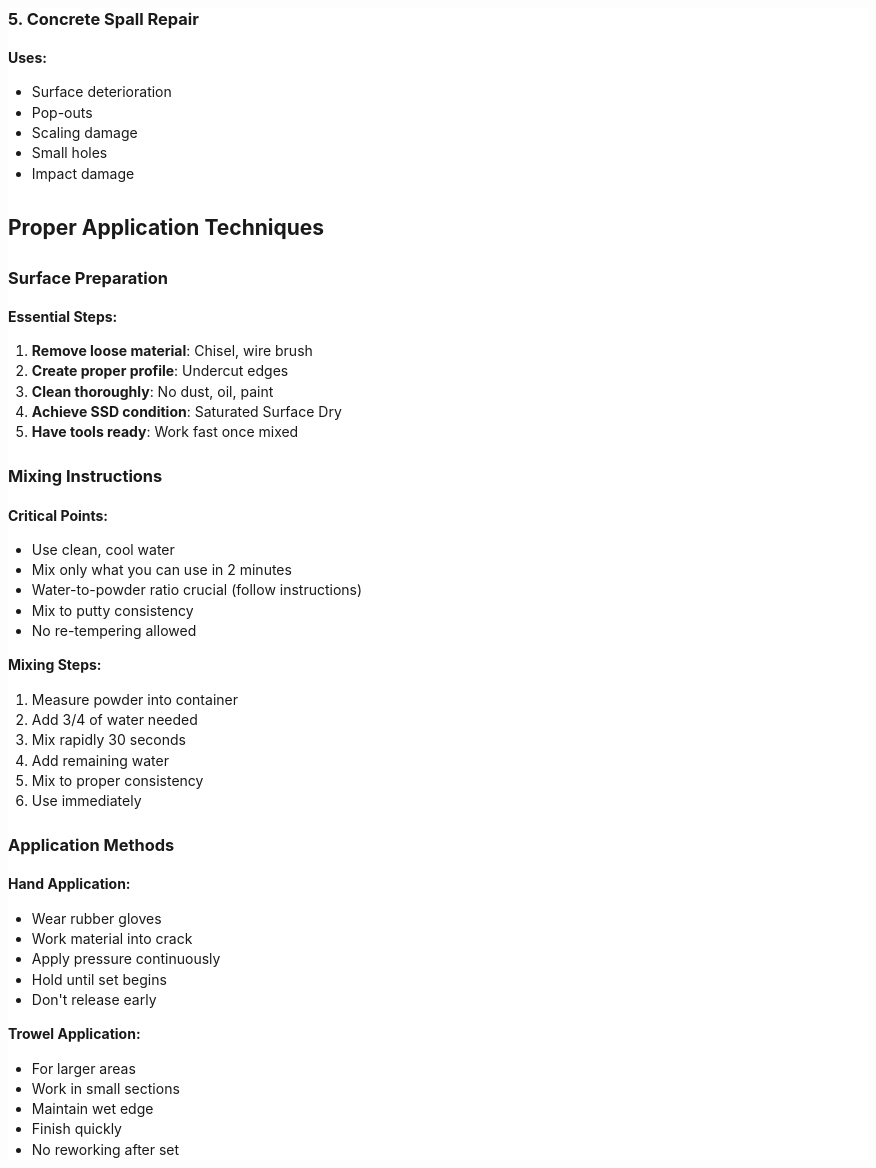 ### 5. Concrete Spall Repair
**Uses:**
- Surface deterioration
- Pop-outs
- Scaling damage
- Small holes
- Impact damage

## Proper Application Techniques

### Surface Preparation

**Essential Steps:**
1. **Remove loose material**: Chisel, wire brush
2. **Create proper profile**: Undercut edges
3. **Clean thoroughly**: No dust, oil, paint
4. **Achieve SSD condition**: Saturated Surface Dry
5. **Have tools ready**: Work fast once mixed

### Mixing Instructions

**Critical Points:**
- Use clean, cool water
- Mix only what you can use in 2 minutes
- Water-to-powder ratio crucial (follow instructions)
- Mix to putty consistency
- No re-tempering allowed

**Mixing Steps:**
1. Measure powder into container
2. Add 3/4 of water needed
3. Mix rapidly 30 seconds
4. Add remaining water
5. Mix to proper consistency
6. Use immediately

### Application Methods

**Hand Application:**
- Wear rubber gloves
- Work material into crack
- Apply pressure continuously
- Hold until set begins
- Don't release early

**Trowel Application:**
- For larger areas
- Work in small sections
- Maintain wet edge
- Finish quickly
- No reworking after set
